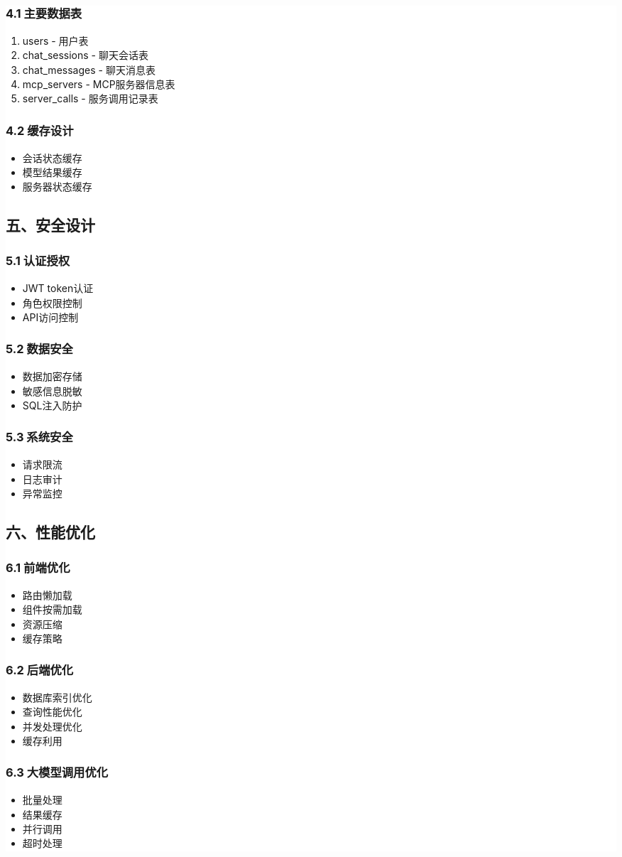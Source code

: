 ### 4.1 主要数据表
1. users - 用户表
2. chat_sessions - 聊天会话表
3. chat_messages - 聊天消息表
4. mcp_servers - MCP服务器信息表
5. server_calls - 服务调用记录表

### 4.2 缓存设计
- 会话状态缓存
- 模型结果缓存
- 服务器状态缓存

## 五、安全设计

### 5.1 认证授权
- JWT token认证
- 角色权限控制
- API访问控制

### 5.2 数据安全
- 数据加密存储
- 敏感信息脱敏
- SQL注入防护

### 5.3 系统安全
- 请求限流
- 日志审计
- 异常监控

## 六、性能优化

### 6.1 前端优化
- 路由懒加载
- 组件按需加载
- 资源压缩
- 缓存策略

### 6.2 后端优化
- 数据库索引优化
- 查询性能优化
- 并发处理优化
- 缓存利用

### 6.3 大模型调用优化
- 批量处理
- 结果缓存
- 并行调用
- 超时处理
